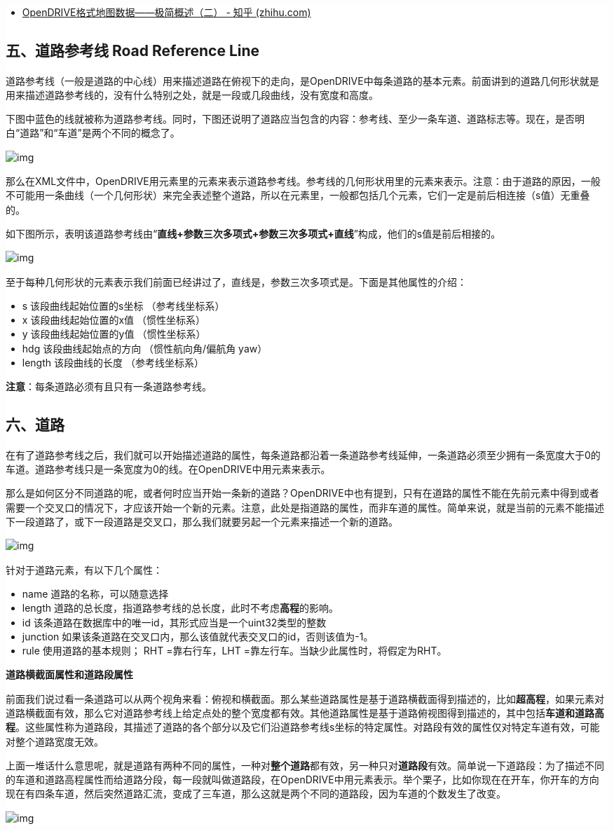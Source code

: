 - [OpenDRIVE格式地图数据——极简概述（二） - 知乎 (zhihu.com)](https://zhuanlan.zhihu.com/p/360540863)

## 五、道路参考线 Road Reference Line

道路参考线（一般是道路的中心线）用来描述道路在俯视下的走向，是OpenDRIVE中每条道路的基本元素。前面讲到的道路几何形状就是用来描述道路参考线的，没有什么特别之处，就是一段或几段曲线，没有宽度和高度。

下图中蓝色的线就被称为道路参考线。同时，下图还说明了道路应当包含的内容：参考线、至少一条车道、道路标志等。现在，是否明白“道路”和“车道”是两个不同的概念了。

![img](https://pic2.zhimg.com/80/v2-8df07cf07bada267a4651134e688c409_720w.jpg)

那么在XML文件中，OpenDRIVE用<road>元素里的<planView>元素来表示道路参考线。参考线的几何形状用<planView>里的<geometry>元素来表示。注意：由于道路的原因，一般不可能用一条曲线（一个几何形状）来完全表述整个道路，所以在<planView>元素里，一般都包括几个<geometry>元素，它们一定是前后相连接（s值）无重叠的。

如下图所示，表明该道路参考线由“**直线+参数三次多项式+参数三次多项式+直线**”构成，他们的s值是前后相接的。

![img](https://pic3.zhimg.com/80/v2-eb62f0feee84c746814d26765e0350ba_720w.jpg)

至于每种几何形状的元素表示我们前面已经讲过了，直线是<line>，参数三次多项式是<paramPoly3>。下面是其他属性的介绍：

- s 该段曲线起始位置的s坐标 （参考线坐标系）
- x 该段曲线起始位置的x值 （惯性坐标系）
- y 该段曲线起始位置的y值 （惯性坐标系）
- hdg 该段曲线起始点的方向 （惯性航向角/偏航角 yaw）
- length 该段曲线的长度 （参考线坐标系）

**注意**：每条道路必须有且只有一条道路参考线。

## 六、道路

在有了道路参考线之后，我们就可以开始描述道路的属性，每条道路都沿着一条道路参考线延伸，一条道路必须至少拥有一条宽度大于0的车道。道路参考线只是一条宽度为0的线。在OpenDRIVE中用<road>元素来表示。

那么是如何区分不同道路的呢，或者何时应当开始一条新的道路？OpenDRIVE中也有提到，只有在道路的属性不能在先前<road>元素中得到或者需要一个交叉口的情况下，才应该开始一个新的<road>元素。注意，此处是指道路的属性，而非车道的属性。简单来说，就是当前的<road>元素不能描述下一段道路了，或下一段道路是交叉口，那么我们就要另起一个<road>元素来描述一个新的道路。

![img](https://pic1.zhimg.com/80/v2-36be948424aefbed3b14689425c0fd7c_720w.jpg)

针对于道路元素，有以下几个属性：

- name 道路的名称，可以随意选择
- length 道路的总长度，指道路参考线的总长度，此时不考虑**高程**的影响。
- id 该条道路在数据库中的唯一id，其形式应当是一个uint32类型的整数
- junction 如果该条道路在交叉口内，那么该值就代表交叉口的id，否则该值为-1。
- rule 使用道路的基本规则； RHT =靠右行车，LHT =靠左行车。当缺少此属性时，将假定为RHT。

**道路横截面属性和道路段属性**

前面我们说过看一条道路可以从两个视角来看：俯视和横截面。那么某些道路属性是基于道路横截面得到描述的，比如**超高程**，如果元素对道路横截面有效，那么它对道路参考线上给定点处的整个宽度都有效。其他道路属性是基于道路俯视图得到描述的，其中包括**车道和道路高程**。这些属性称为道路段，其描述了道路的各个部分以及它们沿道路参考线s坐标的特定属性。对路段有效的属性仅对特定车道有效，可能对整个道路宽度无效。

上面一堆话什么意思呢，就是道路有两种不同的属性，一种对**整个道路**都有效，另一种只对**道路段**有效。简单说一下道路段：为了描述不同的车道和道路高程属性而给道路分段，每一段就叫做道路段，在OpenDRIVE中用<laneSection>元素表示。举个栗子，比如你现在在开车，你开车的方向现在有四条车道，然后突然道路汇流，变成了三车道，那么这就是两个不同的道路段，因为车道的个数发生了改变。

![img](https://pic2.zhimg.com/80/v2-31d76268ef53b3317f485800ed1b6b69_720w.png)
